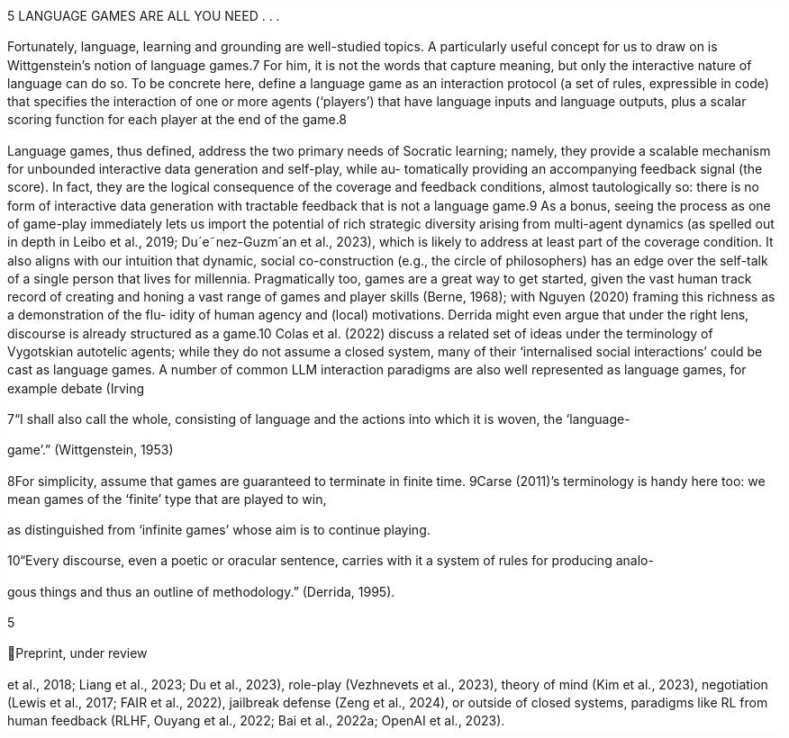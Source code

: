 5 LANGUAGE GAMES ARE ALL YOU NEED . . .

Fortunately, language, learning and grounding are well-studied topics. A particularly useful concept
for us to draw on is Wittgenstein’s notion of language games.7 For him, it is not the words that
capture meaning, but only the interactive nature of language can do so. To be concrete here, define
a language game as an interaction protocol (a set of rules, expressible in code) that specifies the
interaction of one or more agents (‘players’) that have language inputs and language outputs, plus a
scalar scoring function for each player at the end of the game.8

Language games, thus defined, address the two primary needs of Socratic learning; namely, they
provide a scalable mechanism for unbounded interactive data generation and self-play, while au-
tomatically providing an accompanying feedback signal (the score). In fact, they are the logical
consequence of the coverage and feedback conditions, almost tautologically so: there is no form of
interactive data generation with tractable feedback that is not a language game.9 As a bonus, seeing
the process as one of game-play immediately lets us import the potential of rich strategic diversity
arising from multi-agent dynamics (as spelled out in depth in Leibo et al., 2019; Du´e˜nez-Guzm´an
et al., 2023), which is likely to address at least part of the coverage condition. It also aligns with
our intuition that dynamic, social co-construction (e.g., the circle of philosophers) has an edge over
the self-talk of a single person that lives for millennia. Pragmatically too, games are a great way
to get started, given the vast human track record of creating and honing a vast range of games and
player skills (Berne, 1968); with Nguyen (2020) framing this richness as a demonstration of the flu-
idity of human agency and (local) motivations. Derrida might even argue that under the right lens,
discourse is already structured as a game.10 Colas et al. (2022) discuss a related set of ideas under
the terminology of Vygotskian autotelic agents; while they do not assume a closed system, many
of their ‘internalised social interactions’ could be cast as language games. A number of common
LLM interaction paradigms are also well represented as language games, for example debate (Irving

7“I shall also call the whole, consisting of language and the actions into which it is woven, the ‘language-

game’.” (Wittgenstein, 1953)

8For simplicity, assume that games are guaranteed to terminate in finite time.
9Carse (2011)’s terminology is handy here too: we mean games of the ‘finite’ type that are played to win,

as distinguished from ‘infinite games’ whose aim is to continue playing.

10“Every discourse, even a poetic or oracular sentence, carries with it a system of rules for producing analo-

gous things and thus an outline of methodology.” (Derrida, 1995).

5

Preprint, under review

et al., 2018; Liang et al., 2023; Du et al., 2023), role-play (Vezhnevets et al., 2023), theory of mind
(Kim et al., 2023), negotiation (Lewis et al., 2017; FAIR et al., 2022), jailbreak defense (Zeng et al.,
2024), or outside of closed systems, paradigms like RL from human feedback (RLHF, Ouyang et al.,
2022; Bai et al., 2022a; OpenAI et al., 2023).
